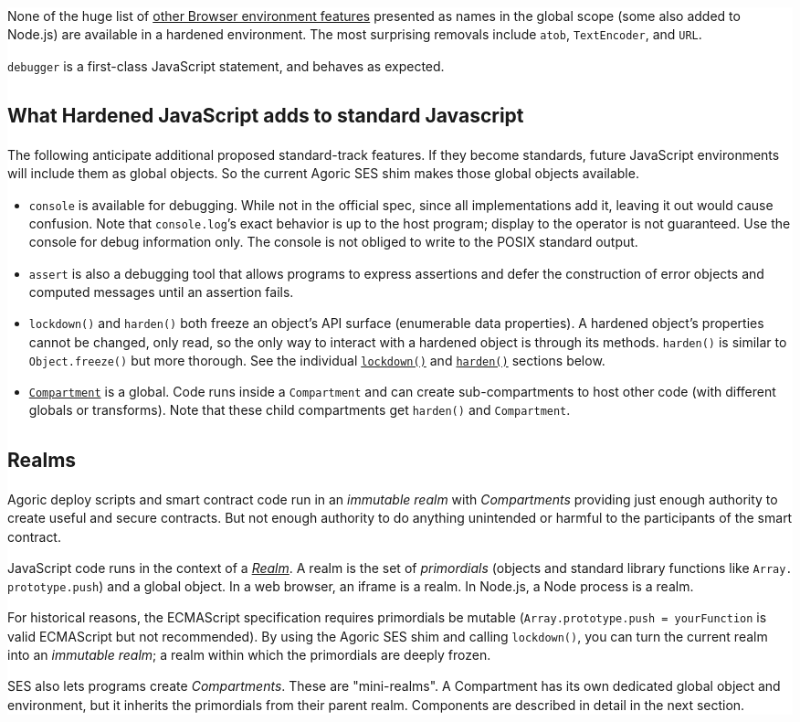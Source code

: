 None of the huge list of [other Browser environment features](https://developer.mozilla.org/en-US/docs/Web/API)
presented as names in the global scope (some also added to Node.js) are available in a
hardened environment. The most surprising removals include `atob`, `TextEncoder`, and `URL`.

`debugger` is a first-class JavaScript statement, and behaves as expected.

## What Hardened JavaScript adds to standard Javascript

The following anticipate additional proposed standard-track features. If they become standards,
future JavaScript environments will include them as global objects. So the current Agoric SES shim
makes those global objects available.

- `console` is available for debugging. While not in the official spec, since all implementations
  add it, leaving it out would cause confusion. Note that `console.log`’s exact
  behavior is up to the host program; display to the operator is not guaranteed. Use the
  console for debug information only. The console is not obliged to write to the POSIX standard output.

- `assert` is also a debugging tool that allows programs to express assertions
  and defer the construction of error objects and computed messages until an
  assertion fails.

- `lockdown()` and `harden()` both freeze an object’s API surface (enumerable data properties).
  A hardened object’s properties cannot be changed, only read, so the only way to interact with a
  hardened object is through its methods. `harden()` is similar to `Object.freeze()` but more
  thorough. See the individual [`lockdown()`](#lockdown) and [`harden()`](#harden) sections
  below.

- [`Compartment`](https://github.com/endojs/endo/tree/SES-v0.8.0/packages/ses#compartment) is
  a global. Code runs inside a `Compartment` and can create sub-compartments to host other
  code (with different globals or transforms). Note that these child compartments get `harden()` and `Compartment`.

## Realms

Agoric deploy scripts and smart contract code run in an *immutable
realm* with *Compartments* providing just enough authority to create
useful and secure contracts. But not enough authority to do anything
unintended or harmful to the participants of the smart contract.

JavaScript code runs in the context of
a [*Realm*](https://www.ecma-international.org/ecma-262/10.0/index.html#sec-code-realms). A
realm is the set of *primordials* (objects and standard library functions
like `Array.prototype.push`) and a global object. In a web browser, an iframe is a realm.
In Node.js, a Node process is a realm.

For historical reasons, the ECMAScript specification requires primordials
be mutable (`Array.prototype.push = yourFunction` is valid ECMAScript but not
recommended). By using the Agoric SES shim and calling `lockdown()`, you can turn the
current realm into an *immutable realm*; a realm within which the primordials
are deeply frozen.

SES also lets programs create *Compartments*. These are "mini-realms".
A Compartment has its own dedicated global object and environment, but
it inherits the primordials from their parent realm. Components are described
in detail in the next section.
